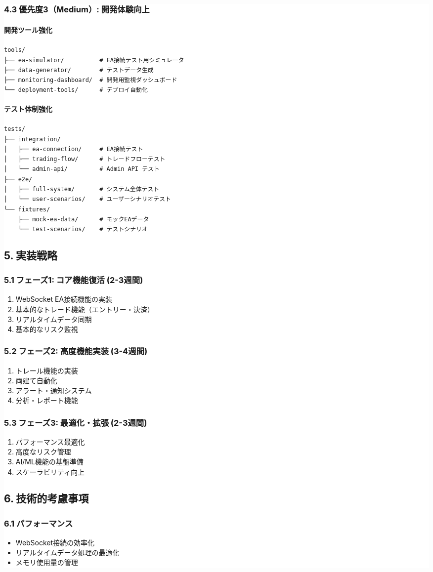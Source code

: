 ### 4.3 優先度3（Medium）: 開発体験向上

#### 開発ツール強化
```
tools/
├── ea-simulator/          # EA接続テスト用シミュレータ
├── data-generator/        # テストデータ生成
├── monitoring-dashboard/  # 開発用監視ダッシュボード
└── deployment-tools/      # デプロイ自動化
```

#### テスト体制強化
```
tests/
├── integration/
│   ├── ea-connection/     # EA接続テスト
│   ├── trading-flow/      # トレードフローテスト
│   └── admin-api/         # Admin API テスト
├── e2e/
│   ├── full-system/       # システム全体テスト
│   └── user-scenarios/    # ユーザーシナリオテスト
└── fixtures/
    ├── mock-ea-data/      # モックEAデータ
    └── test-scenarios/    # テストシナリオ
```

## 5. 実装戦略

### 5.1 フェーズ1: コア機能復活 (2-3週間)
1. WebSocket EA接続機能の実装
2. 基本的なトレード機能（エントリー・決済）
3. リアルタイムデータ同期
4. 基本的なリスク監視

### 5.2 フェーズ2: 高度機能実装 (3-4週間)
1. トレール機能の実装
2. 両建て自動化
3. アラート・通知システム
4. 分析・レポート機能

### 5.3 フェーズ3: 最適化・拡張 (2-3週間)
1. パフォーマンス最適化
2. 高度なリスク管理
3. AI/ML機能の基盤準備
4. スケーラビリティ向上

## 6. 技術的考慮事項

### 6.1 パフォーマンス
- WebSocket接続の効率化
- リアルタイムデータ処理の最適化
- メモリ使用量の管理
